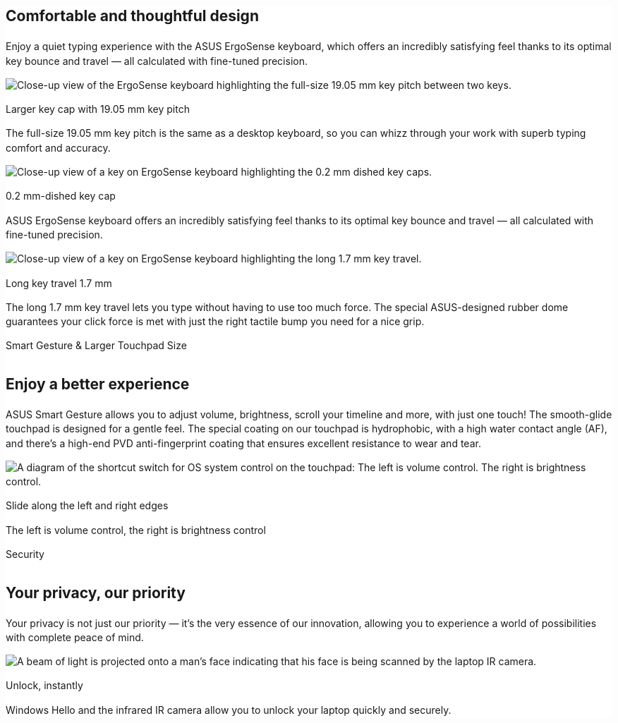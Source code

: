 ## Comfortable and thoughtful design

Enjoy a quiet typing experience with the ASUS ErgoSense keyboard, which offers an incredibly satisfying feel thanks to its optimal key bounce and travel — all calculated with fine-tuned precision.

![Close-up view of the ErgoSense keyboard highlighting the full-size 19.05 mm key pitch between two keys.](https://www.asus.com/yH5BAEAAAAALAAAAAABAAEAAAIBRAA7)

Larger key cap with 19.05 mm key pitch

The full-size 19.05 mm key pitch is the same as a desktop keyboard, so you can whizz through your work with superb typing comfort and accuracy.

![Close-up view of a key on ErgoSense keyboard highlighting the 0.2 mm dished key caps.](https://www.asus.com/yH5BAEAAAAALAAAAAABAAEAAAIBRAA7)

0.2 mm-dished key cap

ASUS ErgoSense keyboard offers an incredibly satisfying feel thanks to its optimal key bounce and travel — all calculated with fine-tuned precision.

![Close-up view of a key on ErgoSense keyboard highlighting the long 1.7 mm key travel.](https://www.asus.com/yH5BAEAAAAALAAAAAABAAEAAAIBRAA7)

Long key travel 1.7 mm

The long 1.7 mm key travel lets you type without having to use too much force. The special ASUS-designed rubber dome guarantees your click force is met with just the right tactile bump you need for a nice grip.

Smart Gesture & Larger Touchpad Size

## Enjoy a better experience

ASUS Smart Gesture allows you to adjust volume, brightness, scroll your timeline and more, with just one touch! The smooth-glide touchpad is designed for a gentle feel. The special coating on our touchpad is hydrophobic, with a high water contact angle (AF), and there’s a high-end PVD anti-fingerprint coating that ensures excellent resistance to wear and tear.

![A diagram of the shortcut switch for OS system control on the touchpad: The left is volume control. The right is brightness control. ](https://www.asus.com/yH5BAEAAAAALAAAAAABAAEAAAIBRAA7)

Slide along the left and right edges

The left is volume control, the right is brightness control

Security

## Your privacy, our priority

Your privacy is not just our priority — it’s the very essence of our innovation, allowing you to experience a world of possibilities with complete peace of mind.

![A beam of light is projected onto a man’s face indicating that his face is being scanned by the laptop IR camera. ](https://www.asus.com/yH5BAEAAAAALAAAAAABAAEAAAIBRAA7)

Unlock, instantly

Windows Hello and the infrared IR camera allow you to unlock your laptop quickly and securely.
